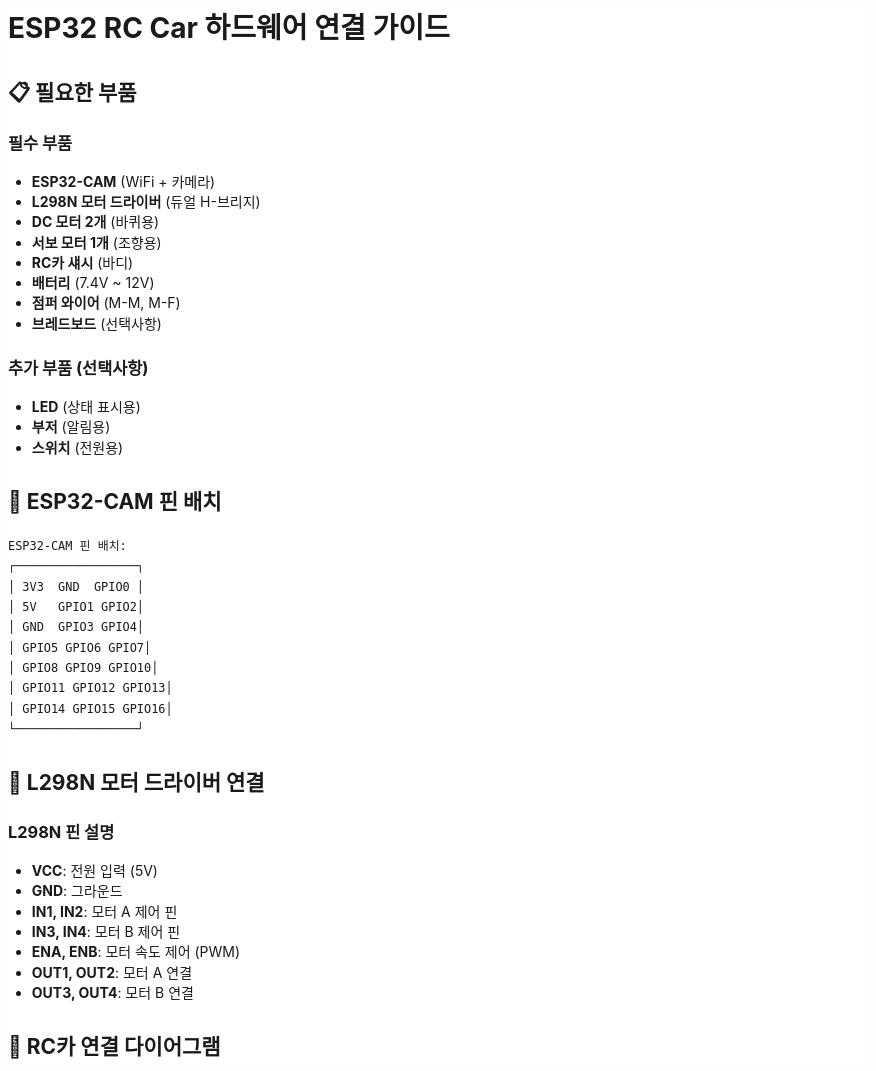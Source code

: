 # ESP32 RC Car 하드웨어 연결 가이드

## 📋 필요한 부품

### 필수 부품
- **ESP32-CAM** (WiFi + 카메라)
- **L298N 모터 드라이버** (듀얼 H-브리지)
- **DC 모터 2개** (바퀴용)
- **서보 모터 1개** (조향용)
- **RC카 섀시** (바디)
- **배터리** (7.4V ~ 12V)
- **점퍼 와이어** (M-M, M-F)
- **브레드보드** (선택사항)

### 추가 부품 (선택사항)
- **LED** (상태 표시용)
- **부저** (알림용)
- **스위치** (전원용)

## 🔌 ESP32-CAM 핀 배치

```
ESP32-CAM 핀 배치:
┌─────────────────┐
│ 3V3  GND  GPIO0 │
│ 5V   GPIO1 GPIO2│
│ GND  GPIO3 GPIO4│
│ GPIO5 GPIO6 GPIO7│
│ GPIO8 GPIO9 GPIO10│
│ GPIO11 GPIO12 GPIO13│
│ GPIO14 GPIO15 GPIO16│
└─────────────────┘
```

## 🔗 L298N 모터 드라이버 연결

### L298N 핀 설명
- **VCC**: 전원 입력 (5V)
- **GND**: 그라운드
- **IN1, IN2**: 모터 A 제어 핀
- **IN3, IN4**: 모터 B 제어 핀
- **ENA, ENB**: 모터 속도 제어 (PWM)
- **OUT1, OUT2**: 모터 A 연결
- **OUT3, OUT4**: 모터 B 연결

## 🚗 RC카 연결 다이어그램
